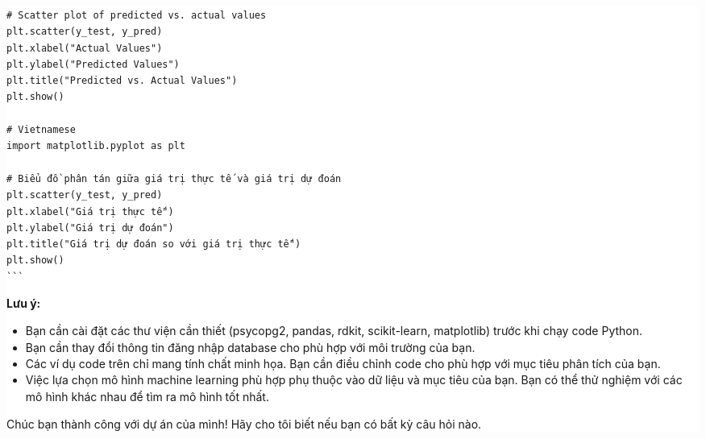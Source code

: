     # Scatter plot of predicted vs. actual values
    plt.scatter(y_test, y_pred)
    plt.xlabel("Actual Values")
    plt.ylabel("Predicted Values")
    plt.title("Predicted vs. Actual Values")
    plt.show()

    # Vietnamese
    import matplotlib.pyplot as plt

    # Biểu đồ phân tán giữa giá trị thực tế và giá trị dự đoán
    plt.scatter(y_test, y_pred)
    plt.xlabel("Giá trị thực tế")
    plt.ylabel("Giá trị dự đoán")
    plt.title("Giá trị dự đoán so với giá trị thực tế")
    plt.show()
    ```

**Lưu ý:**

*   Bạn cần cài đặt các thư viện cần thiết (psycopg2, pandas, rdkit, scikit-learn, matplotlib) trước khi chạy code Python.
*   Bạn cần thay đổi thông tin đăng nhập database cho phù hợp với môi trường của bạn.
*   Các ví dụ code trên chỉ mang tính chất minh họa. Bạn cần điều chỉnh code cho phù hợp với mục tiêu phân tích của bạn.
*   Việc lựa chọn mô hình machine learning phù hợp phụ thuộc vào dữ liệu và mục tiêu của bạn. Bạn có thể thử nghiệm với các mô hình khác nhau để tìm ra mô hình tốt nhất.

Chúc bạn thành công với dự án của mình! Hãy cho tôi biết nếu bạn có bất kỳ câu hỏi nào.

